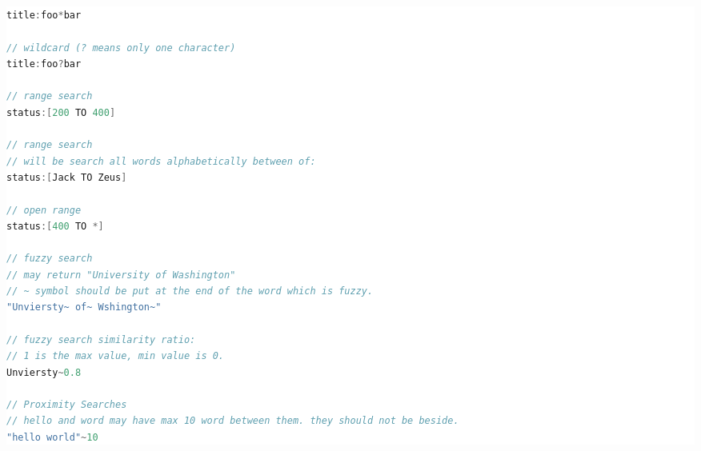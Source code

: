 ```java
title:foo*bar

// wildcard (? means only one character)
title:foo?bar

// range search
status:[200 TO 400]

// range search
// will be search all words alphabetically between of:
status:[Jack TO Zeus]

// open range
status:[400 TO *]

// fuzzy search
// may return "University of Washington"
// ~ symbol should be put at the end of the word which is fuzzy.
"Unviersty~ of~ Wshington~"

// fuzzy search similarity ratio:
// 1 is the max value, min value is 0.
Unviersty~0.8

// Proximity Searches
// hello and word may have max 10 word between them. they should not be beside.
"hello world"~10
```
